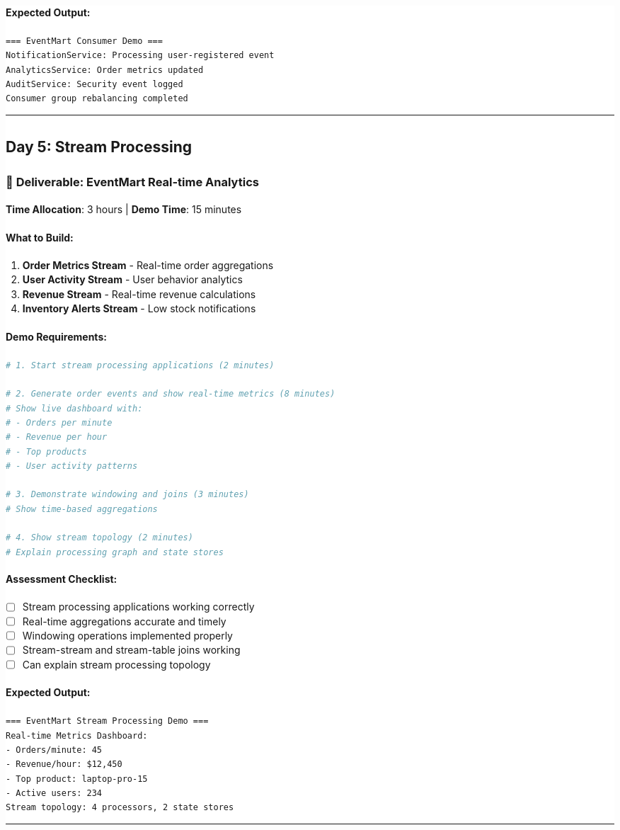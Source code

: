 #### Expected Output:
```
=== EventMart Consumer Demo ===
NotificationService: Processing user-registered event
AnalyticsService: Order metrics updated
AuditService: Security event logged
Consumer group rebalancing completed
```

---

## Day 5: Stream Processing

### 🎯 **Deliverable**: EventMart Real-time Analytics
**Time Allocation**: 3 hours | **Demo Time**: 15 minutes

#### What to Build:
1. **Order Metrics Stream** - Real-time order aggregations
2. **User Activity Stream** - User behavior analytics
3. **Revenue Stream** - Real-time revenue calculations
4. **Inventory Alerts Stream** - Low stock notifications

#### Demo Requirements:
```bash
# 1. Start stream processing applications (2 minutes)

# 2. Generate order events and show real-time metrics (8 minutes)
# Show live dashboard with:
# - Orders per minute
# - Revenue per hour
# - Top products
# - User activity patterns

# 3. Demonstrate windowing and joins (3 minutes)
# Show time-based aggregations

# 4. Show stream topology (2 minutes)
# Explain processing graph and state stores
```

#### Assessment Checklist:
- [ ] Stream processing applications working correctly
- [ ] Real-time aggregations accurate and timely
- [ ] Windowing operations implemented properly
- [ ] Stream-stream and stream-table joins working
- [ ] Can explain stream processing topology

#### Expected Output:
```
=== EventMart Stream Processing Demo ===
Real-time Metrics Dashboard:
- Orders/minute: 45
- Revenue/hour: $12,450
- Top product: laptop-pro-15
- Active users: 234
Stream topology: 4 processors, 2 state stores
```

---